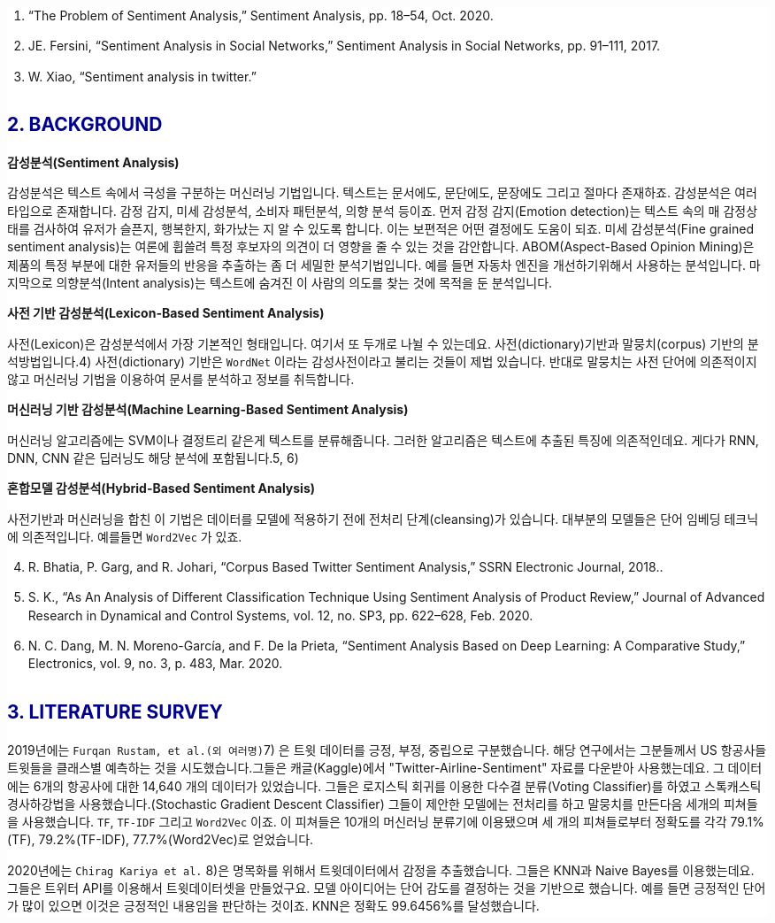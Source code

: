 

1) “The Problem of Sentiment Analysis,” Sentiment Analysis, pp. 18–54, Oct. 2020.

2) JE. Fersini, “Sentiment Analysis in Social Networks,” Sentiment Analysis in Social Networks, pp. 91–111, 2017.

3) W. Xiao, “Sentiment analysis in twitter.”

## <span style="color:darkblue">2. BACKGROUND</span>

 **감성분석(Sentiment Analysis)**

감성분석은 텍스트 속에서 극성을 구분하는 머신러닝 기법입니다. 텍스트는 문서에도, 문단에도, 문장에도 그리고 절마다 존재하죠. 감성분석은 여러 타입으로 존재합니다. 감정 감지, 미세 감성분석, 소비자 패턴분석, 의향 분석 등이죠. 먼저 감정 감지(Emotion detection)는 텍스트 속의 매 감정상태를 검사하여 유저가 슬픈지, 행복한지, 화가났는 지 알 수 있도록 합니다. 이는 보편적은 어떤 결정에도 도움이 되죠. 미세 감성분석(Fine grained sentiment analysis)는 여론에 휩쓸려 특정 후보자의 의견이 더 영향을 줄 수 있는 것을 감안합니다. ABOM(Aspect-Based Opinion Mining)은 제품의 특정 부분에 대한 유저들의 반응을 추출하는 좀 더 세밀한 분석기법입니다. 예를 들면 자동차 엔진을 개선하기위해서 사용하는 분석입니다. 마지막으로 의향분석(Intent analysis)는 텍스트에 숨겨진 이 사람의 의도를 찾는 것에 목적을 둔 분석입니다.

**사전 기반 감성분석(Lexicon-Based Sentiment Analysis)**

 사전(Lexicon)은 감성분석에서 가장 기본적인 형태입니다. 여기서 또 두개로 나뉠 수 있는데요. 사전(dictionary)기반과 말뭉치(corpus) 기반의 분석방법입니다.4) 사전(dictionary) 기반은 `WordNet` 이라는 감성사전이라고 불리는 것들이 제법 있습니다. 반대로 말뭉치는 사전 단어에 의존적이지 않고 머신러닝 기법을 이용하여 문서를 분석하고 정보를 취득합니다.

**머신러닝 기반 감성분석(Machine Learning-Based Sentiment Analysis)**

 머신러닝 알고리즘에는 SVM이나 결정트리 같은게 텍스트를 분류해줍니다. 그러한 알고리즘은 텍스트에 추출된 특징에 의존적인데요. 게다가 RNN, DNN, CNN 같은 딥러닝도 해당 분석에 포함됩니다.5, 6)

**혼합모델 감성분석(Hybrid-Based Sentiment Analysis)**

 사전기반과 머신러닝을 합친 이 기법은 데이터를 모델에 적용하기 전에 전처리 단계(cleansing)가 있습니다. 대부분의 모델들은 단어 임베딩 테크닉에 의존적입니다. 예를들면 `Word2Vec` 가 있죠.



4) R. Bhatia, P. Garg, and R. Johari, “Corpus Based Twitter Sentiment Analysis,” SSRN Electronic Journal, 2018..

5) S. K., “As An Analysis of Different Classification Technique Using Sentiment Analysis of Product Review,” Journal of Advanced Research in Dynamical and Control Systems, vol. 12, no. SP3, pp. 622–628, Feb. 2020.

6) N. C. Dang, M. N. Moreno-García, and F. De la Prieta, “Sentiment Analysis Based on Deep Learning: A Comparative Study,” Electronics, vol. 9, no. 3, p. 483, Mar. 2020.

## <span style="color:darkblue">3. LITERATURE SURVEY</span>

 2019년에는 `Furqan Rustam, et al.(외 여러명)`7) 은 트윗 데이터를 긍정, 부정, 중립으로 구분했습니다. 해당 연구에서는 그분들께서 US 항공사들 트윗들을 클래스별 예측하는 것을 시도했습니다.그들은 캐글(Kaggle)에서 "Twitter-Airline-Sentiment" 자료를 다운받아 사용했는데요. 그 데이터에는 6개의 항공사에 대한 14,640 개의 데이터가 있었습니다. 그들은 로지스틱 회귀를 이용한 다수결 분류(Voting Classifier)를 하였고 스톡캐스틱 경사하강법을 사용했습니다.(Stochastic Gradient Descent Classifier) 그들이 제안한 모델에는 전처리를 하고 말뭉치를 만든다음 세개의 피쳐들을 사용했습니다. `TF`, `TF-IDF` 그리고 `Word2Vec` 이죠. 이 피쳐들은 10개의 머신러닝 분류기에 이용됐으며 세 개의 피쳐들로부터 정확도를 각각 79.1%(TF), 79.2%(TF-IDF), 77.7%(Word2Vec)로 얻었습니다.

 2020년에는 `Chirag Kariya et al.` 8)은 명목화를 위해서 트윗데이터에서 감정을 추출했습니다. 그들은 KNN과 Naive Bayes를 이용했는데요. 그들은 트위터 API를 이용해서 트윗데이터셋을 만들었구요. 모델 아이디어는 단어 감도를 결정하는 것을 기반으로 했습니다. 예를 들면 긍정적인 단어가 많이 있으면 이것은 긍정적인 내용임을 판단하는 것이죠. KNN은 정확도 99.6456%를 달성했습니다.
